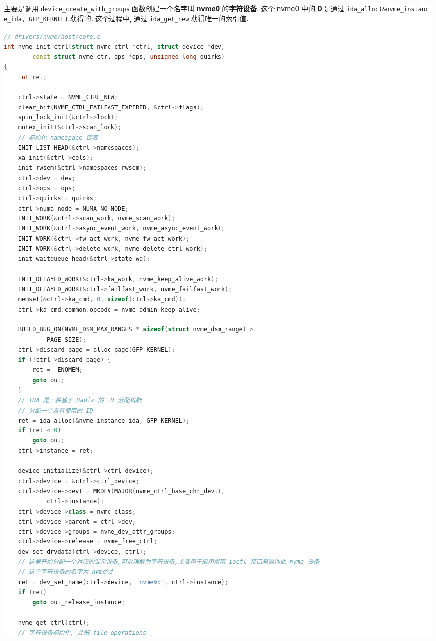主要是调用 `device_create_with_groups` 函数创建一个名字叫 **nvme0** 的**字符设备**. 这个 nvme0 中的 **0** 是通过 `ida_alloc(&nvme_instance_ida, GFP_KERNEL)` 获得的. 这个过程中, 通过 `ida_get_new` 获得唯一的索引值.

```cpp
// drivers/nvme/host/core.c
int nvme_init_ctrl(struct nvme_ctrl *ctrl, struct device *dev,
		const struct nvme_ctrl_ops *ops, unsigned long quirks)
{
	int ret;

	ctrl->state = NVME_CTRL_NEW;
	clear_bit(NVME_CTRL_FAILFAST_EXPIRED, &ctrl->flags);
	spin_lock_init(&ctrl->lock);
	mutex_init(&ctrl->scan_lock);
    // 初始化 namespace 链表
	INIT_LIST_HEAD(&ctrl->namespaces);
	xa_init(&ctrl->cels);
	init_rwsem(&ctrl->namespaces_rwsem);
	ctrl->dev = dev;
	ctrl->ops = ops;
	ctrl->quirks = quirks;
	ctrl->numa_node = NUMA_NO_NODE;
	INIT_WORK(&ctrl->scan_work, nvme_scan_work);
	INIT_WORK(&ctrl->async_event_work, nvme_async_event_work);
	INIT_WORK(&ctrl->fw_act_work, nvme_fw_act_work);
	INIT_WORK(&ctrl->delete_work, nvme_delete_ctrl_work);
	init_waitqueue_head(&ctrl->state_wq);

	INIT_DELAYED_WORK(&ctrl->ka_work, nvme_keep_alive_work);
	INIT_DELAYED_WORK(&ctrl->failfast_work, nvme_failfast_work);
	memset(&ctrl->ka_cmd, 0, sizeof(ctrl->ka_cmd));
	ctrl->ka_cmd.common.opcode = nvme_admin_keep_alive;

	BUILD_BUG_ON(NVME_DSM_MAX_RANGES * sizeof(struct nvme_dsm_range) >
			PAGE_SIZE);
	ctrl->discard_page = alloc_page(GFP_KERNEL);
	if (!ctrl->discard_page) {
		ret = -ENOMEM;
		goto out;
	}
    // IDA 是一种基于 Radix 的 ID 分配机制
    // 分配一个没有使用的 ID
	ret = ida_alloc(&nvme_instance_ida, GFP_KERNEL);
	if (ret < 0)
		goto out;
	ctrl->instance = ret;

	device_initialize(&ctrl->ctrl_device);
	ctrl->device = &ctrl->ctrl_device;
	ctrl->device->devt = MKDEV(MAJOR(nvme_ctrl_base_chr_devt),
			ctrl->instance);
	ctrl->device->class = nvme_class;
	ctrl->device->parent = ctrl->dev;
	ctrl->device->groups = nvme_dev_attr_groups;
	ctrl->device->release = nvme_free_ctrl;
	dev_set_drvdata(ctrl->device, ctrl);
    // 这里开始分配一个对应的混杂设备,可以理解为字符设备,主要用于应用层用 ioctl 接口来操作此 nvme 设备
    // 这个字符设备的名字为 nvme%d
	ret = dev_set_name(ctrl->device, "nvme%d", ctrl->instance);
	if (ret)
		goto out_release_instance;

	nvme_get_ctrl(ctrl);
    // 字符设备初始化, 注册 file operations
```